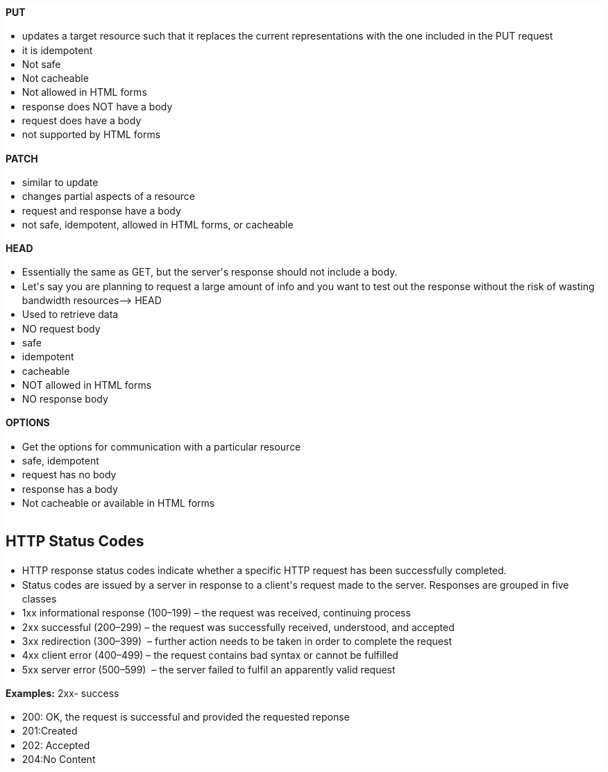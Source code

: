 **PUT**

- updates a target resource such that it replaces the current representations with the one included in the PUT request
- it is idempotent
- Not safe
- Not cacheable
- Not allowed in HTML forms
- response does NOT have a body
- request does have a body
- not supported by HTML forms

**PATCH**

- similar to update
- changes partial aspects of a resource
- request and response have a body
- not safe, idempotent, allowed in HTML forms, or cacheable

**HEAD**

- Essentially the same as GET, but the server's response should not include a body.
- Let's say you are planning to request a large amount of info and you want to test out the response without the risk of wasting bandwidth resources--> HEAD
- Used to retrieve data
- NO request body
- safe
- idempotent
- cacheable
- NOT allowed in HTML forms
- NO response body


  
**OPTIONS**

- Get the options for communication with a particular resource
- safe, idempotent
- request has no body
- response has a body
- Not cacheable or available in HTML forms


## HTTP Status Codes

- HTTP response status codes indicate whether a specific HTTP request has been successfully completed. 
- Status codes are issued by a server in response to a client's request made to the server.
Responses are grouped in five classes
- 1xx informational response (100–199) –  the request was received, continuing process
- 2xx successful (200–299) – the request was successfully received, understood, and accepted 
- 3xx redirection (300–399)  – further action needs to be taken in order to complete the request
- 4xx client error (400–499) – the request contains bad syntax or cannot be fulfilled
- 5xx server error (500–599)  – the server failed to fulfil an apparently valid request

**Examples:** 
2xx- success
- 200: OK, the request is successful and provided the requested reponse
- 201:Created
- 202: Accepted
- 204:No Content
